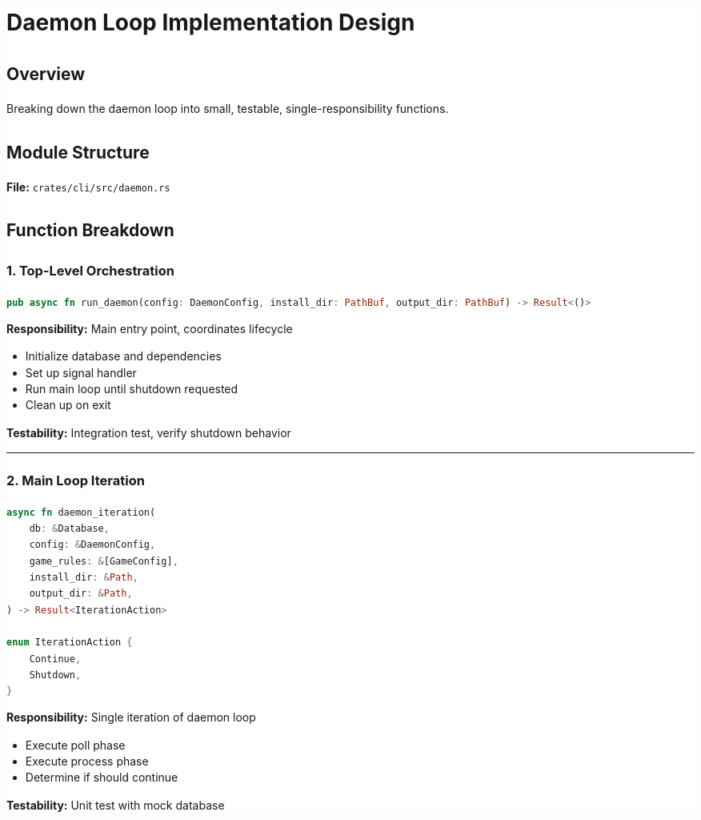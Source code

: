 # Daemon Loop Implementation Design

## Overview

Breaking down the daemon loop into small, testable, single-responsibility functions.

## Module Structure

**File:** `crates/cli/src/daemon.rs`

## Function Breakdown

### 1. Top-Level Orchestration

```rust
pub async fn run_daemon(config: DaemonConfig, install_dir: PathBuf, output_dir: PathBuf) -> Result<()>
```

**Responsibility:** Main entry point, coordinates lifecycle
- Initialize database and dependencies
- Set up signal handler
- Run main loop until shutdown requested
- Clean up on exit

**Testability:** Integration test, verify shutdown behavior

---

### 2. Main Loop Iteration

```rust
async fn daemon_iteration(
    db: &Database,
    config: &DaemonConfig,
    game_rules: &[GameConfig],
    install_dir: &Path,
    output_dir: &Path,
) -> Result<IterationAction>

enum IterationAction {
    Continue,
    Shutdown,
}
```

**Responsibility:** Single iteration of daemon loop
- Execute poll phase
- Execute process phase
- Determine if should continue

**Testability:** Unit test with mock database
